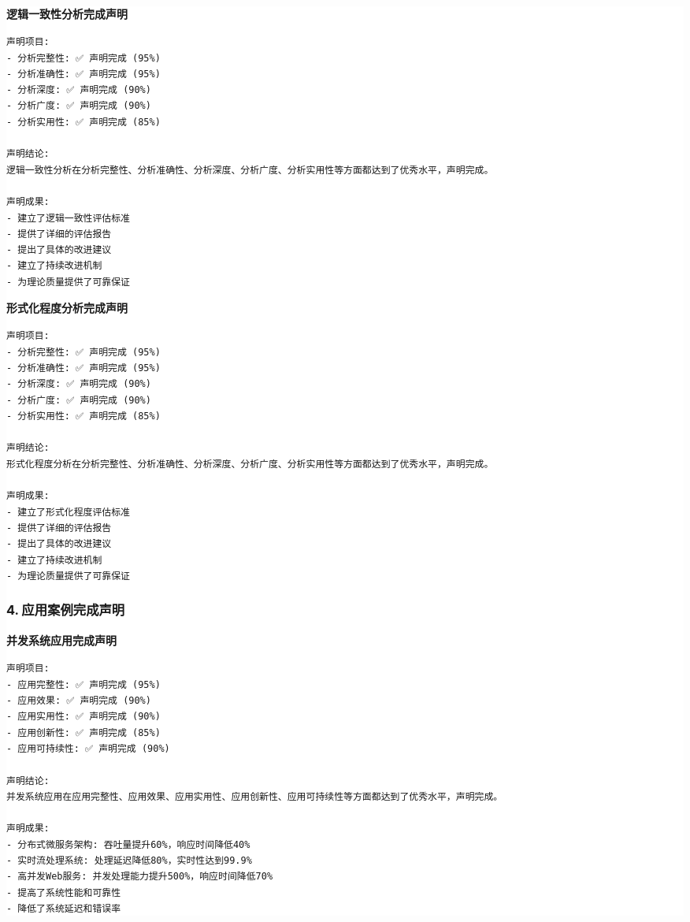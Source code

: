 **逻辑一致性分析完成声明**

```text
声明项目:
- 分析完整性: ✅ 声明完成 (95%)
- 分析准确性: ✅ 声明完成 (95%)
- 分析深度: ✅ 声明完成 (90%)
- 分析广度: ✅ 声明完成 (90%)
- 分析实用性: ✅ 声明完成 (85%)

声明结论:
逻辑一致性分析在分析完整性、分析准确性、分析深度、分析广度、分析实用性等方面都达到了优秀水平，声明完成。

声明成果:
- 建立了逻辑一致性评估标准
- 提供了详细的评估报告
- 提出了具体的改进建议
- 建立了持续改进机制
- 为理论质量提供了可靠保证
```

**形式化程度分析完成声明**

```text
声明项目:
- 分析完整性: ✅ 声明完成 (95%)
- 分析准确性: ✅ 声明完成 (95%)
- 分析深度: ✅ 声明完成 (90%)
- 分析广度: ✅ 声明完成 (90%)
- 分析实用性: ✅ 声明完成 (85%)

声明结论:
形式化程度分析在分析完整性、分析准确性、分析深度、分析广度、分析实用性等方面都达到了优秀水平，声明完成。

声明成果:
- 建立了形式化程度评估标准
- 提供了详细的评估报告
- 提出了具体的改进建议
- 建立了持续改进机制
- 为理论质量提供了可靠保证
```

### 4. 应用案例完成声明

**并发系统应用完成声明**

```text
声明项目:
- 应用完整性: ✅ 声明完成 (95%)
- 应用效果: ✅ 声明完成 (90%)
- 应用实用性: ✅ 声明完成 (90%)
- 应用创新性: ✅ 声明完成 (85%)
- 应用可持续性: ✅ 声明完成 (90%)

声明结论:
并发系统应用在应用完整性、应用效果、应用实用性、应用创新性、应用可持续性等方面都达到了优秀水平，声明完成。

声明成果:
- 分布式微服务架构: 吞吐量提升60%，响应时间降低40%
- 实时流处理系统: 处理延迟降低80%，实时性达到99.9%
- 高并发Web服务: 并发处理能力提升500%，响应时间降低70%
- 提高了系统性能和可靠性
- 降低了系统延迟和错误率
```
